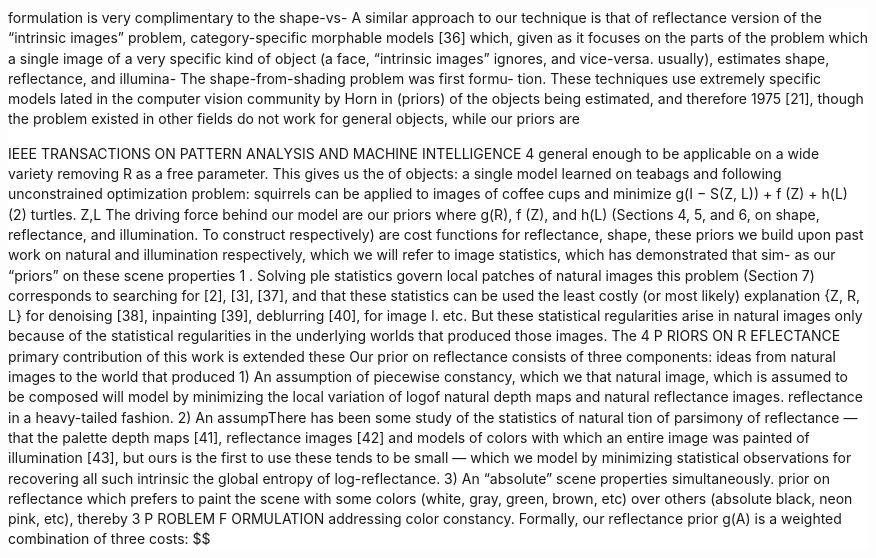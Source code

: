 formulation is very complimentary to the shape-vs-             A similar approach to our technique is that of
reflectance version of the “intrinsic images” problem,      category-specific morphable models [36] which, given
as it focuses on the parts of the problem which             a single image of a very specific kind of object (a face,
“intrinsic images” ignores, and vice-versa.                 usually), estimates shape, reflectance, and illumina-
   The shape-from-shading problem was first formu-          tion. These techniques use extremely specific models
lated in the computer vision community by Horn in           (priors) of the objects being estimated, and therefore
1975 [21], though the problem existed in other fields       do not work for general objects, while our priors are



IEEE TRANSACTIONS ON PATTERN ANALYSIS AND MACHINE INTELLIGENCE                                                                  4
general enough to be applicable on a wide variety            removing R as a free parameter. This gives us the
of objects: a single model learned on teabags and            following unconstrained optimization problem:
squirrels can be applied to images of coffee cups and
                                                                     minimize       g(I − S(Z, L)) + f (Z) + h(L)             (2)
turtles.                                                                 Z,L
   The driving force behind our model are our priors
                                                             where g(R), f (Z), and h(L) (Sections 4, 5, and 6,
on shape, reflectance, and illumination. To construct
                                                             respectively) are cost functions for reflectance, shape,
these priors we build upon past work on natural
                                                             and illumination respectively, which we will refer to
image statistics, which has demonstrated that sim-
                                                             as our “priors” on these scene properties 1 . Solving
ple statistics govern local patches of natural images
                                                             this problem (Section 7) corresponds to searching for
[2], [3], [37], and that these statistics can be used
                                                             the least costly (or most likely) explanation {Z, R, L}
for denoising [38], inpainting [39], deblurring [40],
                                                             for image I.
etc. But these statistical regularities arise in natural
images only because of the statistical regularities in
the underlying worlds that produced those images. The        4     P RIORS ON R EFLECTANCE
primary contribution of this work is extended these          Our prior on reflectance consists of three components:
ideas from natural images to the world that produced         1) An assumption of piecewise constancy, which we
that natural image, which is assumed to be composed          will model by minimizing the local variation of logof natural depth maps and natural reflectance images.        reflectance in a heavy-tailed fashion. 2) An assumpThere has been some study of the statistics of natural       tion of parsimony of reflectance — that the palette
depth maps [41], reflectance images [42] and models          of colors with which an entire image was painted
of illumination [43], but ours is the first to use these     tends to be small — which we model by minimizing
statistical observations for recovering all such intrinsic   the global entropy of log-reflectance. 3) An “absolute”
scene properties simultaneously.                             prior on reflectance which prefers to paint the scene
                                                             with some colors (white, gray, green, brown, etc)
                                                             over others (absolute black, neon pink, etc), thereby
3   P ROBLEM F ORMULATION                                    addressing color constancy. Formally, our reflectance
                                                             prior g(A) is a weighted combination of three costs:
$$